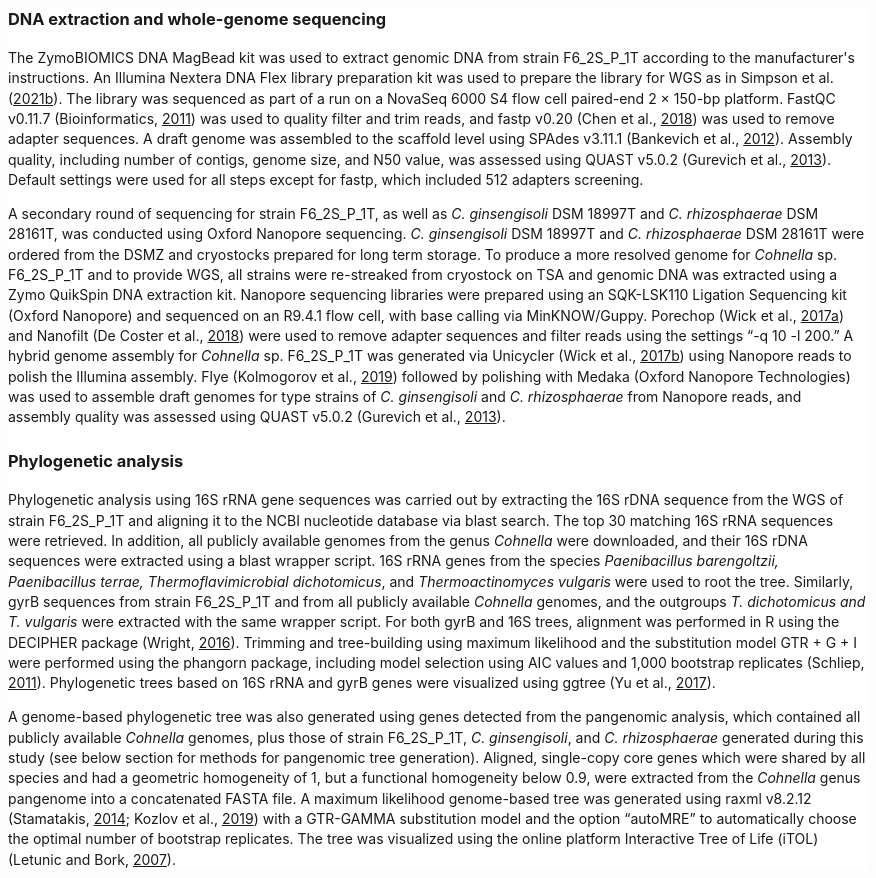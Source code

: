 ### DNA extraction and whole-genome sequencing

The ZymoBIOMICS DNA MagBead kit was used to extract genomic DNA from strain F6\_2S\_P\_1T according to the manufacturer's instructions. An Illumina Nextera DNA Flex library preparation kit was used to prepare the library for WGS as in Simpson et al. ([2021b](#B63)). The library was sequenced as part of a run on a NovaSeq 6000 S4 flow cell paired-end 2 × 150-bp platform. FastQC v0.11.7 (Bioinformatics, [2011](#B5)) was used to quality filter and trim reads, and fastp v0.20 (Chen et al., [2018](#B15)) was used to remove adapter sequences. A draft genome was assembled to the scaffold level using SPAdes v3.11.1 (Bankevich et al., [2012](#B3)). Assembly quality, including number of contigs, genome size, and N50 value, was assessed using QUAST v5.0.2 (Gurevich et al., [2013](#B22)). Default settings were used for all steps except for fastp, which included 512 adapters screening.

A secondary round of sequencing for strain F6\_2S\_P\_1T, as well as _C. ginsengisoli_ DSM 18997T and _C. rhizosphaerae_ DSM 28161T, was conducted using Oxford Nanopore sequencing. _C. ginsengisoli_ DSM 18997T and _C. rhizosphaerae_ DSM 28161T were ordered from the DSMZ and cryostocks prepared for long term storage. To produce a more resolved genome for _Cohnella_ sp. F6\_2S\_P\_1T and to provide WGS, all strains were re-streaked from cryostock on TSA and genomic DNA was extracted using a Zymo QuikSpin DNA extraction kit. Nanopore sequencing libraries were prepared using an SQK-LSK110 Ligation Sequencing kit (Oxford Nanopore) and sequenced on an R9.4.1 flow cell, with base calling via MinKNOW/Guppy. Porechop (Wick et al., [2017a](#B78)) and Nanofilt (De Coster et al., [2018](#B17)) were used to remove adapter sequences and filter reads using the settings “-q 10 -l 200.” A hybrid genome assembly for _Cohnella_ sp. F6\_2S\_P\_1T was generated via Unicycler (Wick et al., [2017b](#B79)) using Nanopore reads to polish the Illumina assembly. Flye (Kolmogorov et al., [2019](#B37)) followed by polishing with Medaka (Oxford Nanopore Technologies) was used to assemble draft genomes for type strains of _C. ginsengisoli_ and _C. rhizosphaerae_ from Nanopore reads, and assembly quality was assessed using QUAST v5.0.2 (Gurevich et al., [2013](#B22)).

### Phylogenetic analysis

Phylogenetic analysis using 16S rRNA gene sequences was carried out by extracting the 16S rDNA sequence from the WGS of strain F6\_2S\_P\_1T and aligning it to the NCBI nucleotide database via blast search. The top 30 matching 16S rRNA sequences were retrieved. In addition, all publicly available genomes from the genus _Cohnella_ were downloaded, and their 16S rDNA sequences were extracted using a blast wrapper script. 16S rRNA genes from the species _Paenibacillus barengoltzii, Paenibacillus terrae, Thermoflavimicrobial dichotomicus_, and _Thermoactinomyces vulgaris_ were used to root the tree. Similarly, gyrB sequences from strain F6\_2S\_P\_1T and from all publicly available _Cohnella_ genomes, and the outgroups _T. dichotomicus and T. vulgaris_ were extracted with the same wrapper script. For both gyrB and 16S trees, alignment was performed in R using the DECIPHER package (Wright, [2016](#B81)). Trimming and tree-building using maximum likelihood and the substitution model GTR + G + I were performed using the phangorn package, including model selection using AIC values and 1,000 bootstrap replicates (Schliep, [2011](#B59)). Phylogenetic trees based on 16S rRNA and gyrB genes were visualized using ggtree (Yu et al., [2017](#B86)).

A genome-based phylogenetic tree was also generated using genes detected from the pangenomic analysis, which contained all publicly available _Cohnella_ genomes, plus those of strain F6\_2S\_P\_1T, _C. ginsengisoli_, and _C. rhizosphaerae_ generated during this study (see below section for methods for pangenomic tree generation). Aligned, single-copy core genes which were shared by all species and had a geometric homogeneity of 1, but a functional homogeneity below 0.9, were extracted from the _Cohnella_ genus pangenome into a concatenated FASTA file. A maximum likelihood genome-based tree was generated using raxml v8.2.12 (Stamatakis, [2014](#B68); Kozlov et al., [2019](#B38)) with a GTR-GAMMA substitution model and the option “autoMRE” to automatically choose the optimal number of bootstrap replicates. The tree was visualized using the online platform Interactive Tree of Life (iTOL) (Letunic and Bork, [2007](#B41)).
